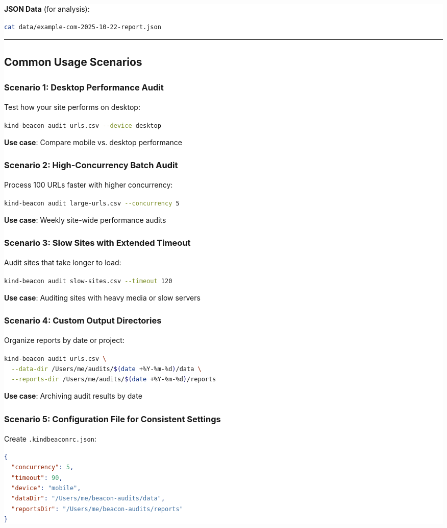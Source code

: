 **JSON Data** (for analysis):
```bash
cat data/example-com-2025-10-22-report.json
```

---

## Common Usage Scenarios

### Scenario 1: Desktop Performance Audit

Test how your site performs on desktop:

```bash
kind-beacon audit urls.csv --device desktop
```

**Use case**: Compare mobile vs. desktop performance

### Scenario 2: High-Concurrency Batch Audit

Process 100 URLs faster with higher concurrency:

```bash
kind-beacon audit large-urls.csv --concurrency 5
```

**Use case**: Weekly site-wide performance audits

### Scenario 3: Slow Sites with Extended Timeout

Audit sites that take longer to load:

```bash
kind-beacon audit slow-sites.csv --timeout 120
```

**Use case**: Auditing sites with heavy media or slow servers

### Scenario 4: Custom Output Directories

Organize reports by date or project:

```bash
kind-beacon audit urls.csv \
  --data-dir /Users/me/audits/$(date +%Y-%m-%d)/data \
  --reports-dir /Users/me/audits/$(date +%Y-%m-%d)/reports
```

**Use case**: Archiving audit results by date

### Scenario 5: Configuration File for Consistent Settings

Create `.kindbeaconrc.json`:
```json
{
  "concurrency": 5,
  "timeout": 90,
  "device": "mobile",
  "dataDir": "/Users/me/beacon-audits/data",
  "reportsDir": "/Users/me/beacon-audits/reports"
}
```
